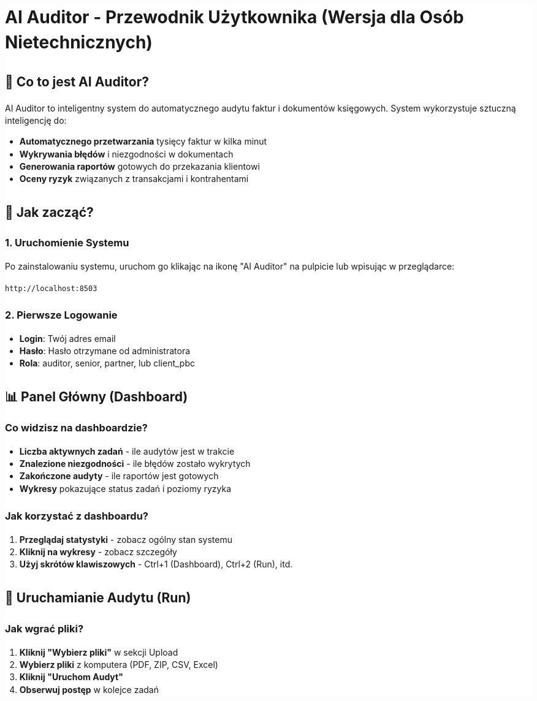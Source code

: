 # AI Auditor - Przewodnik Użytkownika (Wersja dla Osób Nietechnicznych)

## 🎯 Co to jest AI Auditor?

AI Auditor to inteligentny system do automatycznego audytu faktur i dokumentów księgowych. System wykorzystuje sztuczną inteligencję do:

- **Automatycznego przetwarzania** tysięcy faktur w kilka minut
- **Wykrywania błędów** i niezgodności w dokumentach
- **Generowania raportów** gotowych do przekazania klientowi
- **Oceny ryzyk** związanych z transakcjami i kontrahentami

## 🚀 Jak zacząć?

### 1. Uruchomienie Systemu
Po zainstalowaniu systemu, uruchom go klikając na ikonę "AI Auditor" na pulpicie lub wpisując w przeglądarce:
```
http://localhost:8503
```

### 2. Pierwsze Logowanie
- **Login**: Twój adres email
- **Hasło**: Hasło otrzymane od administratora
- **Rola**: auditor, senior, partner, lub client_pbc

## 📊 Panel Główny (Dashboard)

### Co widzisz na dashboardzie?
- **Liczba aktywnych zadań** - ile audytów jest w trakcie
- **Znalezione niezgodności** - ile błędów zostało wykrytych
- **Zakończone audyty** - ile raportów jest gotowych
- **Wykresy** pokazujące status zadań i poziomy ryzyka

### Jak korzystać z dashboardu?
1. **Przeglądaj statystyki** - zobacz ogólny stan systemu
2. **Kliknij na wykresy** - zobacz szczegóły
3. **Użyj skrótów klawiszowych** - Ctrl+1 (Dashboard), Ctrl+2 (Run), itd.

## 🏃 Uruchamianie Audytu (Run)

### Jak wgrać pliki?
1. **Kliknij "Wybierz pliki"** w sekcji Upload
2. **Wybierz pliki** z komputera (PDF, ZIP, CSV, Excel)
3. **Kliknij "Uruchom Audyt"**
4. **Obserwuj postęp** w kolejce zadań
